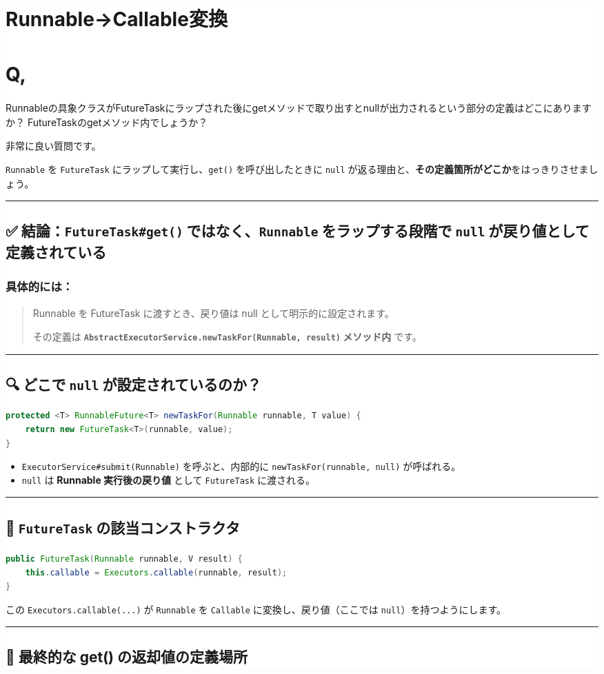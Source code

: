 # Runnable→Callable変換

# Q,

Runnableの具象クラスがFutureTaskにラップされた後にgetメソッドで取り出すとnullが出力されるという部分の定義はどこにありますか？
FutureTaskのgetメソッド内でしょうか？

非常に良い質問です。

`Runnable` を `FutureTask` にラップして実行し、`get()` を呼び出したときに `null` が返る理由と、**その定義箇所がどこか**をはっきりさせましょう。

---

## ✅ 結論：**`FutureTask#get()` ではなく、`Runnable` をラップする段階で `null` が戻り値として定義されている**

### 具体的には：

> Runnable を FutureTask に渡すとき、戻り値は null として明示的に設定されます。
> 
> 
> その定義は **`AbstractExecutorService.newTaskFor(Runnable, result)` メソッド内** です。
> 

---

## 🔍 どこで `null` が設定されているのか？

```java
protected <T> RunnableFuture<T> newTaskFor(Runnable runnable, T value) {
    return new FutureTask<T>(runnable, value);
}
```

- `ExecutorService#submit(Runnable)` を呼ぶと、内部的に `newTaskFor(runnable, null)` が呼ばれる。
- `null` は **Runnable 実行後の戻り値** として `FutureTask` に渡される。

---

## 🔧 `FutureTask` の該当コンストラクタ

```java
public FutureTask(Runnable runnable, V result) {
    this.callable = Executors.callable(runnable, result);
}
```

この `Executors.callable(...)` が `Runnable` を `Callable` に変換し、戻り値（ここでは `null`）を持つようにします。

---

## 🧠 最終的な get() の返却値の定義場所
